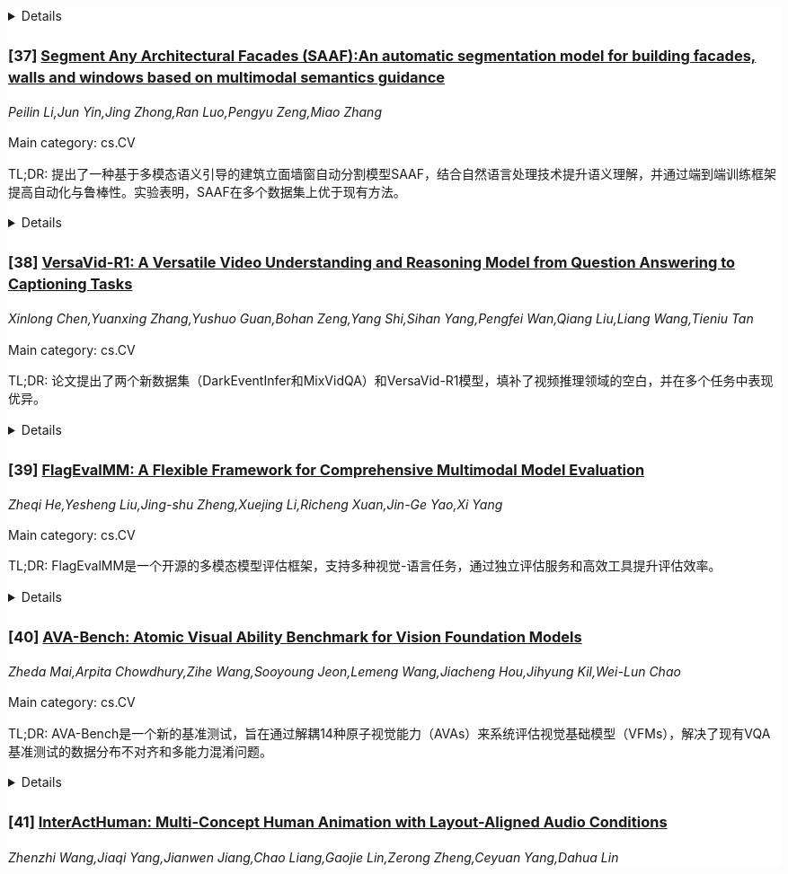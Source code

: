 
<details><summary>Details</summary></details>


### [37] [Segment Any Architectural Facades (SAAF):An automatic segmentation model for building facades, walls and windows based on multimodal semantics guidance](https://arxiv.org/abs/2506.09071)
*Peilin Li,Jun Yin,Jing Zhong,Ran Luo,Pengyu Zeng,Miao Zhang*

Main category: cs.CV

TL;DR: 提出了一种基于多模态语义引导的建筑立面墙窗自动分割模型SAAF，结合自然语言处理技术提升语义理解，并通过端到端训练框架提高自动化与鲁棒性。实验表明，SAAF在多个数据集上优于现有方法。


<details><summary>Details</summary></details>


### [38] [VersaVid-R1: A Versatile Video Understanding and Reasoning Model from Question Answering to Captioning Tasks](https://arxiv.org/abs/2506.09079)
*Xinlong Chen,Yuanxing Zhang,Yushuo Guan,Bohan Zeng,Yang Shi,Sihan Yang,Pengfei Wan,Qiang Liu,Liang Wang,Tieniu Tan*

Main category: cs.CV

TL;DR: 论文提出了两个新数据集（DarkEventInfer和MixVidQA）和VersaVid-R1模型，填补了视频推理领域的空白，并在多个任务中表现优异。


<details><summary>Details</summary></details>


### [39] [FlagEvalMM: A Flexible Framework for Comprehensive Multimodal Model Evaluation](https://arxiv.org/abs/2506.09081)
*Zheqi He,Yesheng Liu,Jing-shu Zheng,Xuejing Li,Richeng Xuan,Jin-Ge Yao,Xi Yang*

Main category: cs.CV

TL;DR: FlagEvalMM是一个开源的多模态模型评估框架，支持多种视觉-语言任务，通过独立评估服务和高效工具提升评估效率。


<details><summary>Details</summary></details>


### [40] [AVA-Bench: Atomic Visual Ability Benchmark for Vision Foundation Models](https://arxiv.org/abs/2506.09082)
*Zheda Mai,Arpita Chowdhury,Zihe Wang,Sooyoung Jeon,Lemeng Wang,Jiacheng Hou,Jihyung Kil,Wei-Lun Chao*

Main category: cs.CV

TL;DR: AVA-Bench是一个新的基准测试，旨在通过解耦14种原子视觉能力（AVAs）来系统评估视觉基础模型（VFMs），解决了现有VQA基准测试的数据分布不对齐和多能力混淆问题。


<details><summary>Details</summary></details>


### [41] [InterActHuman: Multi-Concept Human Animation with Layout-Aligned Audio Conditions](https://arxiv.org/abs/2506.09984)
*Zhenzhi Wang,Jiaqi Yang,Jianwen Jiang,Chao Liang,Gaojie Lin,Zerong Zheng,Ceyuan Yang,Dahua Lin*
